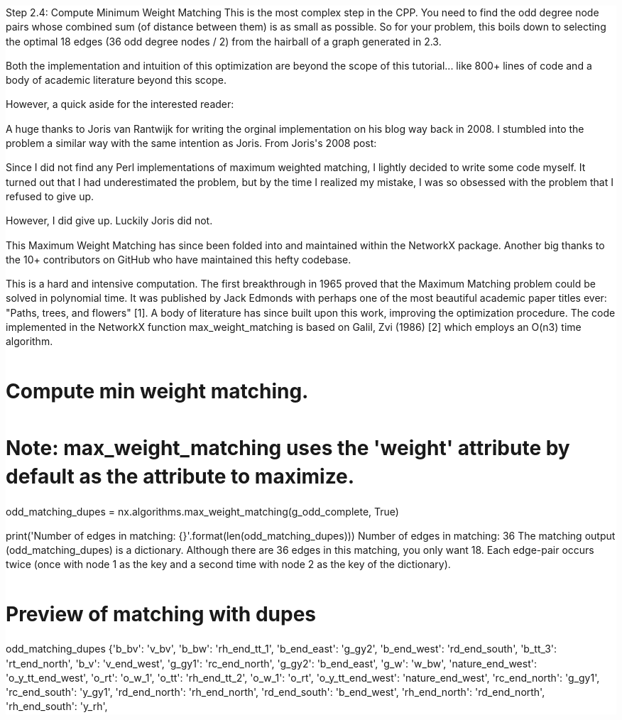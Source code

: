 Step 2.4: Compute Minimum Weight Matching
This is the most complex step in the CPP. You need to find the odd degree node pairs whose combined sum (of distance between them) is as small as possible. So for your problem, this boils down to selecting the optimal 18 edges (36 odd degree nodes / 2) from the hairball of a graph generated in 2.3.

Both the implementation and intuition of this optimization are beyond the scope of this tutorial... like 800+ lines of code and a body of academic literature beyond this scope.

However, a quick aside for the interested reader:

A huge thanks to Joris van Rantwijk for writing the orginal implementation on his blog way back in 2008. I stumbled into the problem a similar way with the same intention as Joris. From Joris's 2008 post:

Since I did not find any Perl implementations of maximum weighted matching, I lightly decided to write some code myself. It turned out that I had underestimated the problem, but by the time I realized my mistake, I was so obsessed with the problem that I refused to give up.

However, I did give up. Luckily Joris did not.

This Maximum Weight Matching has since been folded into and maintained within the NetworkX package. Another big thanks to the 10+ contributors on GitHub who have maintained this hefty codebase.

This is a hard and intensive computation. The first breakthrough in 1965 proved that the Maximum Matching problem could be solved in polynomial time. It was published by Jack Edmonds with perhaps one of the most beautiful academic paper titles ever: "Paths, trees, and flowers" [1]. A body of literature has since built upon this work, improving the optimization procedure. The code implemented in the NetworkX function max_weight_matching is based on Galil, Zvi (1986) [2] which employs an O(n3) time algorithm.

# Compute min weight matching.
# Note: max_weight_matching uses the 'weight' attribute by default as the attribute to maximize.
odd_matching_dupes = nx.algorithms.max_weight_matching(g_odd_complete, True)

print('Number of edges in matching: {}'.format(len(odd_matching_dupes)))
Number of edges in matching: 36
The matching output (odd_matching_dupes) is a dictionary. Although there are 36 edges in this matching, you only want 18. Each edge-pair occurs twice (once with node 1 as the key and a second time with node 2 as the key of the dictionary).

# Preview of matching with dupes
odd_matching_dupes
{'b_bv': 'v_bv',
 'b_bw': 'rh_end_tt_1',
 'b_end_east': 'g_gy2',
 'b_end_west': 'rd_end_south',
 'b_tt_3': 'rt_end_north',
 'b_v': 'v_end_west',
 'g_gy1': 'rc_end_north',
 'g_gy2': 'b_end_east',
 'g_w': 'w_bw',
 'nature_end_west': 'o_y_tt_end_west',
 'o_rt': 'o_w_1',
 'o_tt': 'rh_end_tt_2',
 'o_w_1': 'o_rt',
 'o_y_tt_end_west': 'nature_end_west',
 'rc_end_north': 'g_gy1',
 'rc_end_south': 'y_gy1',
 'rd_end_north': 'rh_end_north',
 'rd_end_south': 'b_end_west',
 'rh_end_north': 'rd_end_north',
 'rh_end_south': 'y_rh',